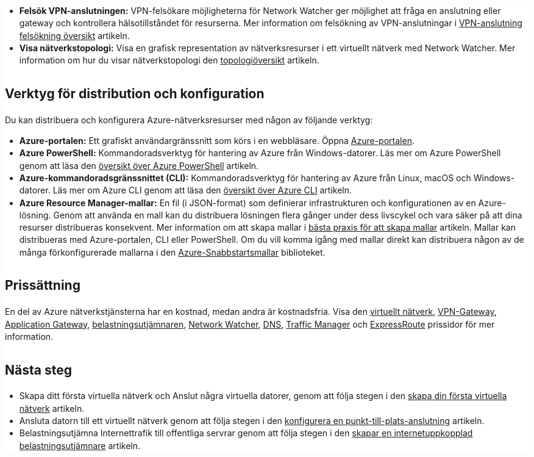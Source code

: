 - **Felsök VPN-anslutningen:** VPN-felsökare möjligheterna för Network Watcher ger möjlighet att fråga en anslutning eller gateway och kontrollera hälsotillståndet för resurserna. Mer information om felsökning av VPN-anslutningar i [VPN-anslutning felsökning översikt](../network-watcher/network-watcher-troubleshoot-overview.md?toc=%2fazure%2fnetworking%2ftoc.json) artikeln.
- **Visa nätverkstopologi:** Visa en grafisk representation av nätverksresurser i ett virtuellt nätverk med Network Watcher. Mer information om hur du visar nätverkstopologi den [topologiöversikt](../network-watcher/network-watcher-topology-overview.md?toc=%2fazure%2fnetworking%2ftoc.json) artikeln.

## <a name="tools"></a>Verktyg för distribution och konfiguration

Du kan distribuera och konfigurera Azure-nätverksresurser med någon av följande verktyg:

- **Azure-portalen:** Ett grafiskt användargränssnitt som körs i en webbläsare. Öppna [Azure-portalen](http://portal.azure.com).
- **Azure PowerShell:** Kommandoradsverktyg för hantering av Azure från Windows-datorer. Läs mer om Azure PowerShell genom att läsa den [översikt över Azure PowerShell](/powershell/azure/overview?view=azurermps-3.8.0?toc=%2fazure%2fnetworking%2ftoc.json) artikeln.
- **Azure-kommandoradsgränssnittet (CLI):** Kommandoradsverktyg för hantering av Azure från Linux, macOS och Windows-datorer. Läs mer om Azure CLI genom att läsa den [översikt över Azure CLI](/cli/azure/get-started-with-azure-cli?toc=%2fazure%2fnetworking%2ftoc.json) artikeln.
- **Azure Resource Manager-mallar:** En fil (i JSON-format) som definierar infrastrukturen och konfigurationen av en Azure-lösning. Genom att använda en mall kan du distribuera lösningen flera gånger under dess livscykel och vara säker på att dina resurser distribueras konsekvent. Mer information om att skapa mallar i [bästa praxis för att skapa mallar](../azure-resource-manager/resource-manager-template-best-practices.md?toc=%2fazure%2fnetworking%2ftoc.json) artikeln. Mallar kan distribueras med Azure-portalen, CLI eller PowerShell. Om du vill komma igång med mallar direkt kan distribuera någon av de många förkonfigurerade mallarna i den [Azure-Snabbstartsmallar](https://azure.microsoft.com/resources/templates/?term=network) biblioteket. 

## <a name="pricing"></a>Prissättning

En del av Azure nätverkstjänsterna har en kostnad, medan andra är kostnadsfria. Visa den [virtuellt nätverk](https://azure.microsoft.com/pricing/details/virtual-network), [VPN-Gateway](https://azure.microsoft.com/pricing/details/vpn-gateway), [Application Gateway](https://azure.microsoft.com/pricing/details/application-gateway/), [belastningsutjämnaren](https://azure.microsoft.com/pricing/details/load-balancer), [Network Watcher](https://azure.microsoft.com/pricing/details/network-watcher), [DNS](https://azure.microsoft.com/pricing/details/dns), [Traffic Manager](https://azure.microsoft.com/pricing/details/traffic-manager) och [ExpressRoute](https://azure.microsoft.com/pricing/details/expressroute) prissidor för mer information.

## <a name="next-steps"></a>Nästa steg

- Skapa ditt första virtuella nätverk och Anslut några virtuella datorer, genom att följa stegen i den [skapa din första virtuella nätverk](../virtual-network/quick-create-portal.md?toc=%2fazure%2fnetworking%2ftoc.json) artikeln.
- Ansluta datorn till ett virtuellt nätverk genom att följa stegen i den [konfigurera en punkt-till-plats-anslutning](../vpn-gateway/vpn-gateway-howto-point-to-site-resource-manager-portal.md?toc=%2fazure%2fnetworking%2ftoc.json) artikeln.
- Belastningsutjämna Internettrafik till offentliga servrar genom att följa stegen i den [skapar en internetuppkopplad belastningsutjämnare](../load-balancer/load-balancer-get-started-internet-portal.md?toc=%2fazure%2fnetworking%2ftoc.json) artikeln.

